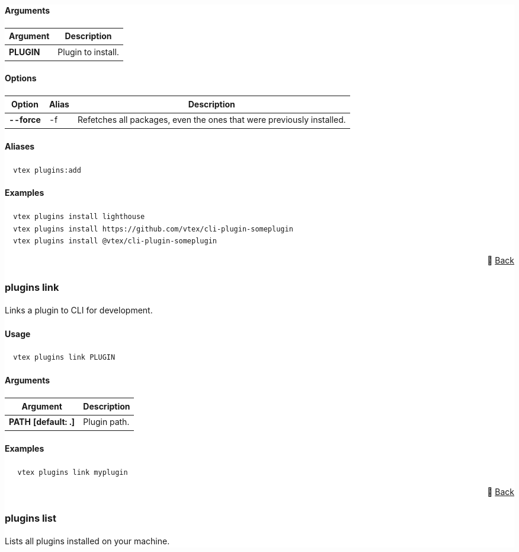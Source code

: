 #### Arguments

| Argument   | Description         |
| ---------- | ------------------- |
| **PLUGIN** | Plugin to install. |

#### Options

| Option      | Alias | Description                                                           |
| ----------- | ----- | --------------------------------------------------------------------- |
| **--force** | -f    | Refetches all packages, even the ones that were previously installed. |

#### Aliases

```shell
  vtex plugins:add
```

#### Examples

```shell
  vtex plugins install lighthouse
  vtex plugins install https://github.com/vtex/cli-plugin-someplugin
  vtex plugins install @vtex/cli-plugin-someplugin
```

<div align="right"> 🔼 <a href="#plugins">Back</a></div>

### plugins link

Links a plugin to CLI for development.

#### Usage

```shell
  vtex plugins link PLUGIN
```

#### Arguments

| Argument              | Description  |
| --------------------- | ------------ |
| **PATH [default: .]** | Plugin path. |

#### Examples

```shell
   vtex plugins link myplugin
```

<div align="right"> 🔼 <a href="#plugins">Back</a></div>

### plugins list

Lists all plugins installed on your machine.
